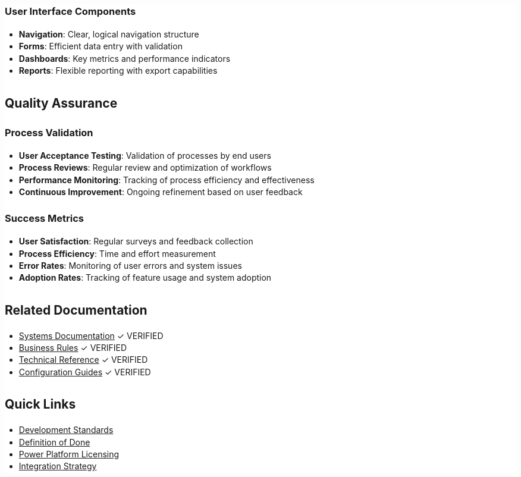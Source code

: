 ### User Interface Components
- **Navigation**: Clear, logical navigation structure
- **Forms**: Efficient data entry with validation
- **Dashboards**: Key metrics and performance indicators
- **Reports**: Flexible reporting with export capabilities

## Quality Assurance

### Process Validation
- **User Acceptance Testing**: Validation of processes by end users
- **Process Reviews**: Regular review and optimization of workflows
- **Performance Monitoring**: Tracking of process efficiency and effectiveness
- **Continuous Improvement**: Ongoing refinement based on user feedback

### Success Metrics
- **User Satisfaction**: Regular surveys and feedback collection
- **Process Efficiency**: Time and effort measurement
- **Error Rates**: Monitoring of user errors and system issues
- **Adoption Rates**: Tracking of feature usage and system adoption

## Related Documentation

- [Systems Documentation](../systems/index.md) ✓ VERIFIED
- [Business Rules](../business-rules/index.md) ✓ VERIFIED
- [Technical Reference](../technical/index.md) ✓ VERIFIED
- [Configuration Guides](../configuration/index.md) ✓ VERIFIED

## Quick Links

- [Development Standards](../configuration/system-settings/20250718_Development_Standards_ComprehensiveGuide.md)
- [Definition of Done](../configuration/system-settings/20250718_Development_DefinitionOfDone_ComprehensiveGuide.md)
- [Power Platform Licensing](../configuration/system-settings/20250718_Architecture_LicensingAnalysis_PowerPlatform.md)
- [Integration Strategy](../technical/integrations/20250718_Architecture_IntegrationStrategy_HybridConnections.md)